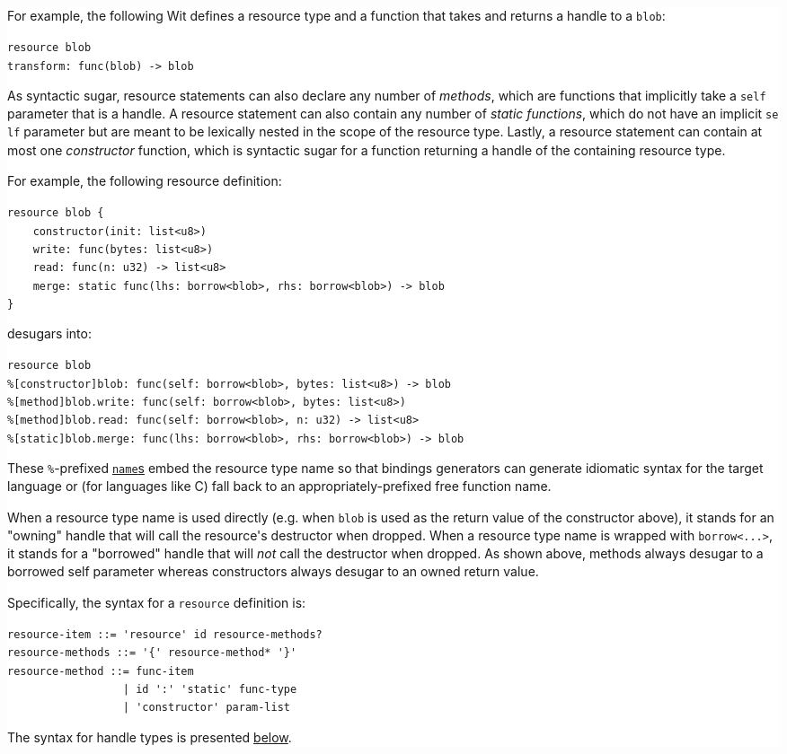 For example, the following Wit defines a resource type and a function that
takes and returns a handle to a `blob`:
```wit
resource blob
transform: func(blob) -> blob
```

As syntactic sugar, resource statements can also declare any number of
*methods*, which are functions that implicitly take a `self` parameter that is
a handle. A resource statement can also contain any number of *static
functions*, which do not have an implicit `self` parameter but are meant to be
lexically nested in the scope of the resource type. Lastly, a resource
statement can contain at most one *constructor* function, which is syntactic
sugar for a function returning a handle of the containing resource type.

For example, the following resource definition:
```wit
resource blob {
    constructor(init: list<u8>)
    write: func(bytes: list<u8>)
    read: func(n: u32) -> list<u8>
    merge: static func(lhs: borrow<blob>, rhs: borrow<blob>) -> blob
}
```
desugars into:
```wit
resource blob
%[constructor]blob: func(self: borrow<blob>, bytes: list<u8>) -> blob
%[method]blob.write: func(self: borrow<blob>, bytes: list<u8>)
%[method]blob.read: func(self: borrow<blob>, n: u32) -> list<u8>
%[static]blob.merge: func(lhs: borrow<blob>, rhs: borrow<blob>) -> blob
```
These `%`-prefixed [`name`s](Explainer.md) embed the resource type name so that
bindings generators can generate idiomatic syntax for the target language or
(for languages like C) fall back to an appropriately-prefixed free function
name.

When a resource type name is used directly (e.g. when `blob` is used as the
return value of the constructor above), it stands for an "owning" handle
that will call the resource's destructor when dropped. When a resource
type name is wrapped with `borrow<...>`, it stands for a "borrowed" handle
that will *not* call the destructor when dropped. As shown above, methods
always desugar to a borrowed self parameter whereas constructors always
desugar to an owned return value.

Specifically, the syntax for a `resource` definition is:
```ebnf
resource-item ::= 'resource' id resource-methods?
resource-methods ::= '{' resource-method* '}'
resource-method ::= func-item
                  | id ':' 'static' func-type
                  | 'constructor' param-list
```

The syntax for handle types is presented [below](#handles).


[IDL]: https://en.wikipedia.org/wiki/Interface_description_language
[components]: https://github.com/webassembly/component-model
[interfaces]: #wit-interfaces
[worlds]: #wit-worlds
[use]: #wit-packages-and-use
[functions]: #wit-functions
[types]: #wit-types
[identifiers]: #wit-identifiers
[lexical-structure]: #lexical-structure
[kebab-case]: https://en.wikipedia.org/wiki/Letter_case#Kebab_case
[binary-format]: #binary-format